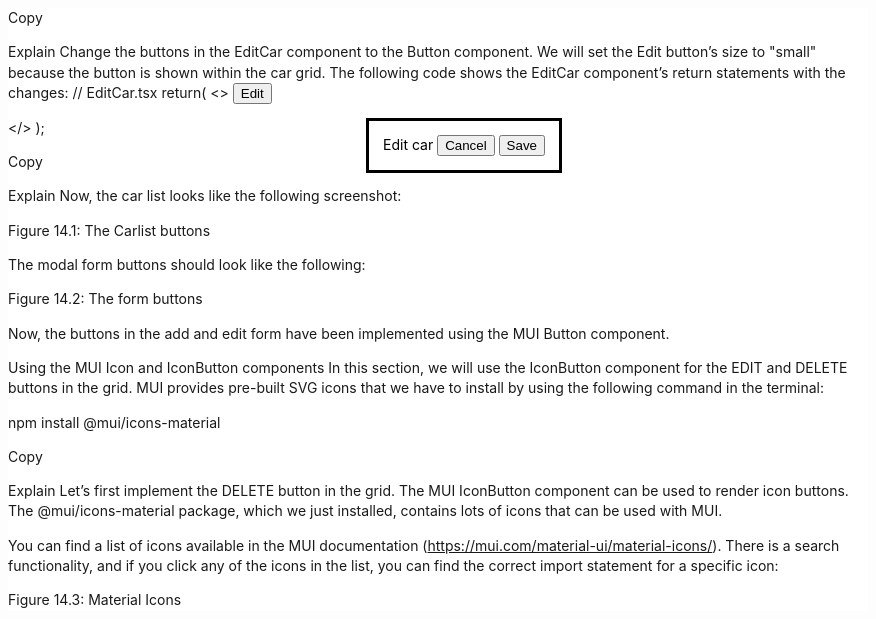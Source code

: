 Copy

Explain
Change the buttons in the EditCar component to the Button component. We will set the Edit button’s size to "small" because the button is shown within the car grid. The following code shows the EditCar component’s return statements with the changes:
// EditCar.tsx
return(
  <>
    <Button size="small" onClick={handleClickOpen}>
      Edit
    </Button>
    <Dialog open={open} onClose={handleClose}>
      <DialogTitle>Edit car</DialogTitle>
      <CarDialogContent car={car} handleChange={handleChange}/>
      <DialogActions>
        <Button onClick={handleClose}>Cancel</Button>
        <Button onClick={handleSave}>Save</Button>
      </DialogActions>
    </Dialog>
  </>
);

Copy

Explain
Now, the car list looks like the following screenshot:

Figure 14.1: The Carlist buttons

The modal form buttons should look like the following:


Figure 14.2: The form buttons

Now, the buttons in the add and edit form have been implemented using the MUI Button component.

Using the MUI Icon and IconButton components
In this section, we will use the IconButton component for the EDIT and DELETE buttons in the grid. MUI provides pre-built SVG icons that we have to install by using the following command in the terminal:

npm install @mui/icons-material

Copy

Explain
Let’s first implement the DELETE button in the grid. The MUI IconButton component can be used to render icon buttons. The @mui/icons-material package, which we just installed, contains lots of icons that can be used with MUI.

You can find a list of icons available in the MUI documentation (https://mui.com/material-ui/material-icons/). There is a search functionality, and if you click any of the icons in the list, you can find the correct import statement for a specific icon:


Figure 14.3: Material Icons
